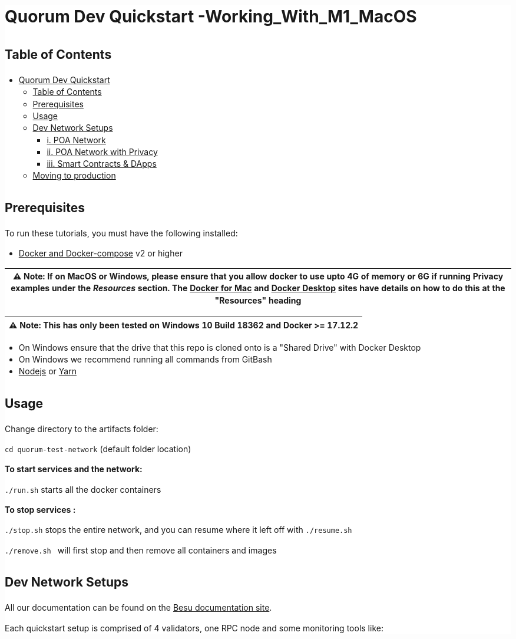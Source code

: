 # Quorum Dev Quickstart -Working_With_M1_MacOS

## Table of Contents

- [Quorum Dev Quickstart](#quorum-dev-quickstart)
  - [Table of Contents](#table-of-contents)
  - [Prerequisites](#prerequisites)
  - [Usage](#usage)
  - [Dev Network Setups](#dev-network-setups)
    - [i. POA Network ](#i-poa-network-)
    - [ii. POA Network with Privacy ](#ii-poa-network-with-privacy-)
    - [iii. Smart Contracts \& DApps ](#iii-smart-contracts--dapps-)
  - [Moving to production](#moving-to-production)

## Prerequisites

To run these tutorials, you must have the following installed:

- [Docker and Docker-compose](https://docs.docker.com/compose/install/) v2 or higher

| ⚠️ **Note**: If on MacOS or Windows, please ensure that you allow docker to use upto 4G of memory or 6G if running Privacy examples under the _Resources_ section. The [Docker for Mac](https://docs.docker.com/docker-for-mac/) and [Docker Desktop](https://docs.docker.com/docker-for-windows/) sites have details on how to do this at the "Resources" heading |
| ------------------------------------------------------------------------------------------------------------------------------------------------------------------------------------------------------------------------------------------------------------------------------------------------------------------------------------------------------------------ |

| ⚠️ **Note**: This has only been tested on Windows 10 Build 18362 and Docker >= 17.12.2 |
| -------------------------------------------------------------------------------------- |

- On Windows ensure that the drive that this repo is cloned onto is a "Shared Drive" with Docker Desktop
- On Windows we recommend running all commands from GitBash
- [Nodejs](https://nodejs.org/en/download/) or [Yarn](https://yarnpkg.com/cli/node)

## Usage

Change directory to the artifacts folder:

`cd quorum-test-network` (default folder location)

**To start services and the network:**

`./run.sh` starts all the docker containers

**To stop services :**

`./stop.sh` stops the entire network, and you can resume where it left off with `./resume.sh`

`./remove.sh ` will first stop and then remove all containers and images

## Dev Network Setups

All our documentation can be found on the [Besu documentation site](https://besu.hyperledger.org/Tutorials/Examples/Private-Network-Example/).

Each quickstart setup is comprised of 4 validators, one RPC node and some monitoring tools like:
